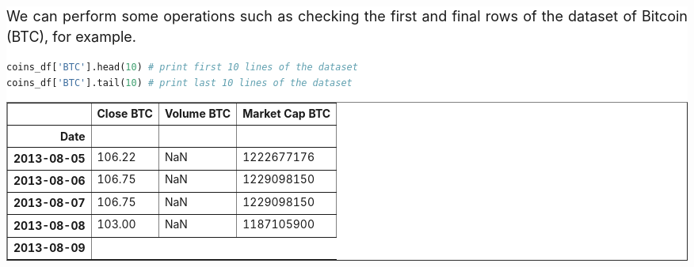 <p><font size="4"><div style="text-align: justify">We can perform some operations such as checking the first and final rows of the dataset of Bitcoin (BTC), for example.</div></font></p>


```python
coins_df['BTC'].head(10) # print first 10 lines of the dataset
coins_df['BTC'].tail(10) # print last 10 lines of the dataset
```




<div>
<style scoped>
    .dataframe tbody tr th:only-of-type {
        vertical-align: middle;
    }

    .dataframe tbody tr th {
        vertical-align: top;
    }

    .dataframe thead th {
        text-align: right;
    }
</style>
<table border="1" class="dataframe">
  <thead>
    <tr style="text-align: right;">
      <th></th>
      <th>Close BTC</th>
      <th>Volume BTC</th>
      <th>Market Cap BTC</th>
    </tr>
    <tr>
      <th>Date</th>
      <th></th>
      <th></th>
      <th></th>
    </tr>
  </thead>
  <tbody>
    <tr>
      <th>2013-08-05</th>
      <td>106.22</td>
      <td>NaN</td>
      <td>1222677176</td>
    </tr>
    <tr>
      <th>2013-08-06</th>
      <td>106.75</td>
      <td>NaN</td>
      <td>1229098150</td>
    </tr>
    <tr>
      <th>2013-08-07</th>
      <td>106.75</td>
      <td>NaN</td>
      <td>1229098150</td>
    </tr>
    <tr>
      <th>2013-08-08</th>
      <td>103.00</td>
      <td>NaN</td>
      <td>1187105900</td>
    </tr>
    <tr>
      <th>2013-08-09</th>